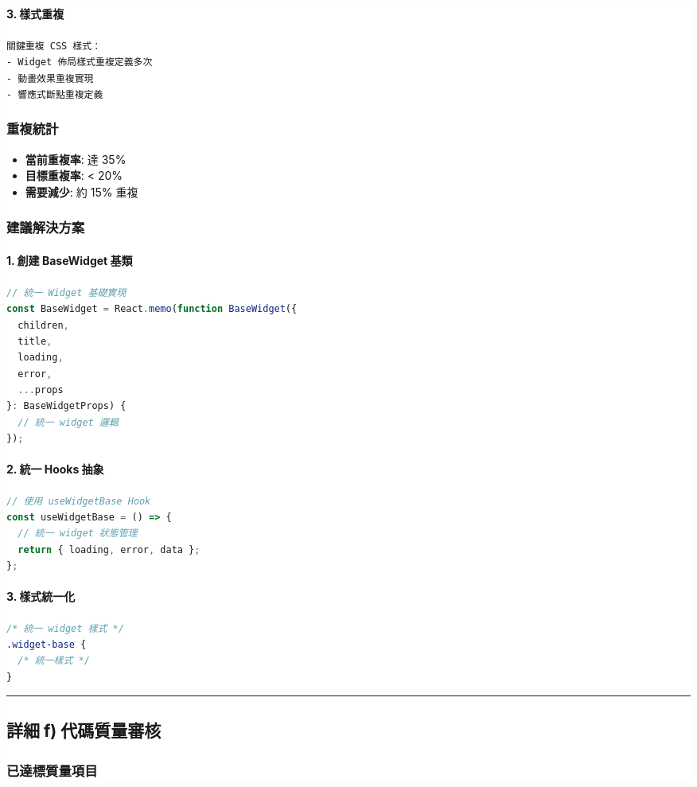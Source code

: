 #### 3. 樣式重複
```
關鍵重複 CSS 樣式：
- Widget 佈局樣式重複定義多次
- 動畫效果重複實現
- 響應式斷點重複定義
```

### 重複統計
- **當前重複率**: 達 35%
- **目標重複率**: < 20%
- **需要減少**: 約 15% 重複

### 建議解決方案

#### 1. 創建 BaseWidget 基類
```typescript
// 統一 Widget 基礎實現
const BaseWidget = React.memo(function BaseWidget({
  children,
  title,
  loading,
  error,
  ...props
}: BaseWidgetProps) {
  // 統一 widget 邏輯
});
```

#### 2. 統一 Hooks 抽象
```typescript
// 使用 useWidgetBase Hook
const useWidgetBase = () => {
  // 統一 widget 狀態管理
  return { loading, error, data };
};
```

#### 3. 樣式統一化
```css
/* 統一 widget 樣式 */
.widget-base {
  /* 統一樣式 */
}
```

---

## 詳細 f) 代碼質量審核

### 已達標質量項目
